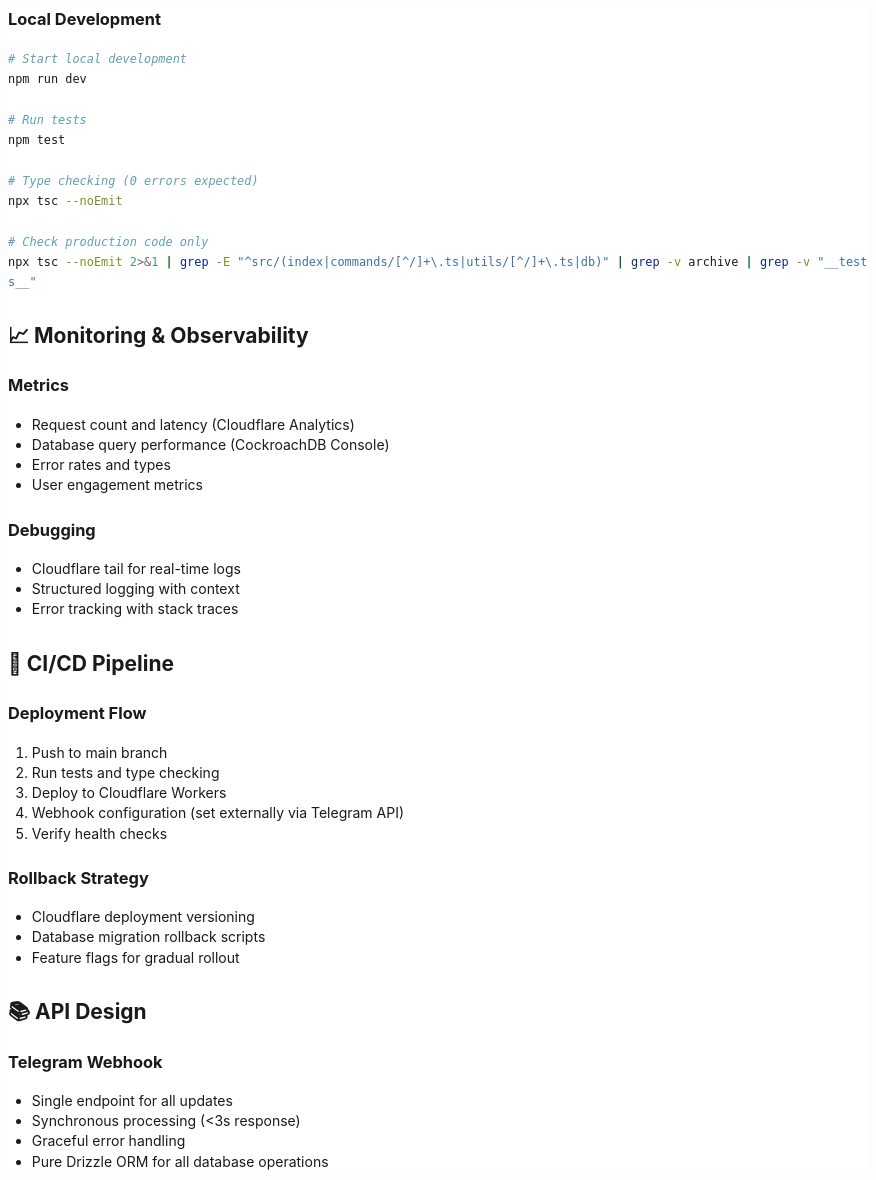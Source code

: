 ### Local Development
```bash
# Start local development
npm run dev

# Run tests
npm test

# Type checking (0 errors expected)
npx tsc --noEmit

# Check production code only
npx tsc --noEmit 2>&1 | grep -E "^src/(index|commands/[^/]+\.ts|utils/[^/]+\.ts|db)" | grep -v archive | grep -v "__tests__"
```

## 📈 Monitoring & Observability

### Metrics
- Request count and latency (Cloudflare Analytics)
- Database query performance (CockroachDB Console)
- Error rates and types
- User engagement metrics

### Debugging
- Cloudflare tail for real-time logs
- Structured logging with context
- Error tracking with stack traces

## 🔄 CI/CD Pipeline

### Deployment Flow
1. Push to main branch
2. Run tests and type checking
3. Deploy to Cloudflare Workers
4. Webhook configuration (set externally via Telegram API)
5. Verify health checks

### Rollback Strategy
- Cloudflare deployment versioning
- Database migration rollback scripts
- Feature flags for gradual rollout

## 📚 API Design

### Telegram Webhook
- Single endpoint for all updates
- Synchronous processing (<3s response)
- Graceful error handling
- Pure Drizzle ORM for all database operations
